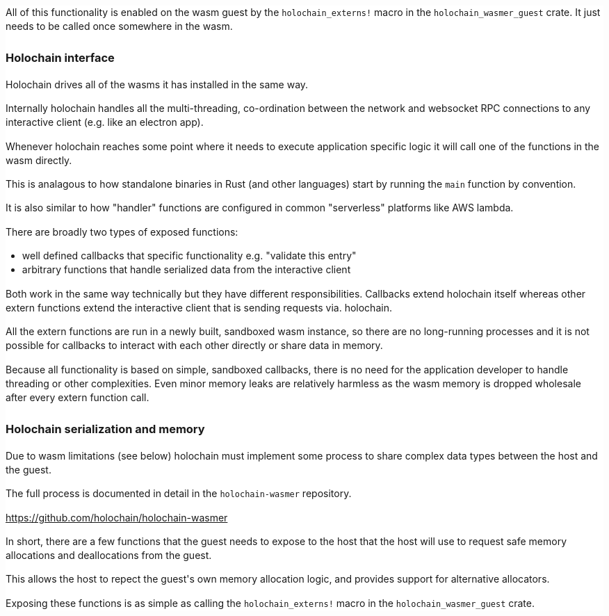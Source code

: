 All of this functionality is enabled on the wasm guest by the
`holochain_externs!` macro in the `holochain_wasmer_guest` crate. It just needs
to be called once somewhere in the wasm.

### Holochain interface

Holochain drives all of the wasms it has installed in the same way.

Internally holochain handles all the multi-threading, co-ordination between the
network and websocket RPC connections to any interactive client (e.g. like an
 electron app).

Whenever holochain reaches some point where it needs to execute application
specific logic it will call one of the functions in the wasm directly.

This is analagous to how standalone binaries in Rust (and other languages)
start by running the `main` function by convention.

It is also similar to how "handler" functions are configured in common
"serverless" platforms like AWS lambda.

There are broadly two types of exposed functions:

- well defined callbacks that specific functionality e.g. "validate this entry"
- arbitrary functions that handle serialized data from the interactive client

Both work in the same way technically but they have different responsibilities.
Callbacks extend holochain itself whereas other extern functions extend the
interactive client that is sending requests via. holochain.

All the extern functions are run in a newly built, sandboxed wasm instance, so
there are no long-running processes and it is not possible for callbacks to
interact with each other directly or share data in memory.

Because all functionality is based on simple, sandboxed callbacks, there is no
need for the application developer to handle threading or other complexities.
Even minor memory leaks are relatively harmless as the wasm memory is dropped
wholesale after every extern function call.

### Holochain serialization and memory

Due to wasm limitations (see below) holochain must implement some process to
share complex data types between the host and the guest.

The full process is documented in detail in the `holochain-wasmer` repository.

https://github.com/holochain/holochain-wasmer

In short, there are a few functions that the guest needs to expose to the host
that the host will use to request safe memory allocations and deallocations from
the guest.

This allows the host to repect the guest's own memory allocation logic, and
provides support for alternative allocators.

Exposing these functions is as simple as calling the `holochain_externs!` macro
in the `holochain_wasmer_guest` crate.
